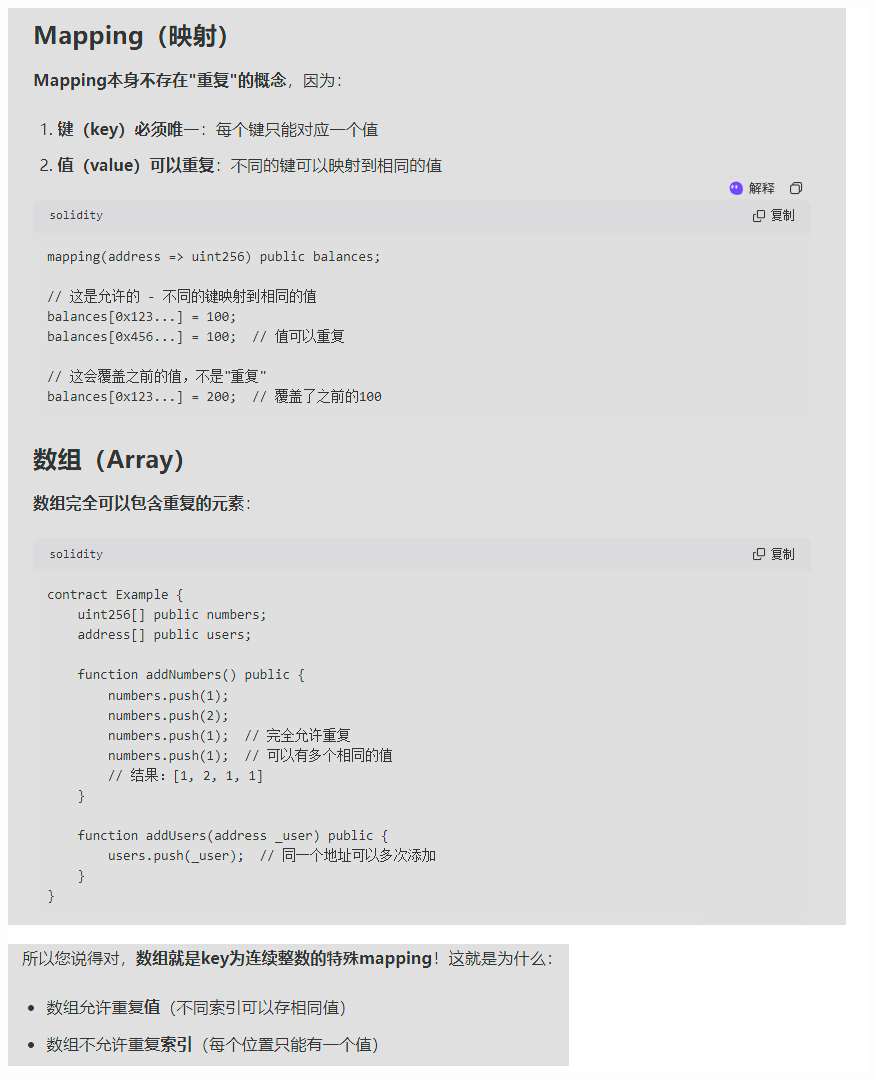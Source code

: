 ![image-20250803220236773](SOLIDITY-FUCK-NOTE.assets/image-20250803220236773.png)

![image-20250803221138388](SOLIDITY-FUCK-NOTE.assets/image-20250803221138388.png)
